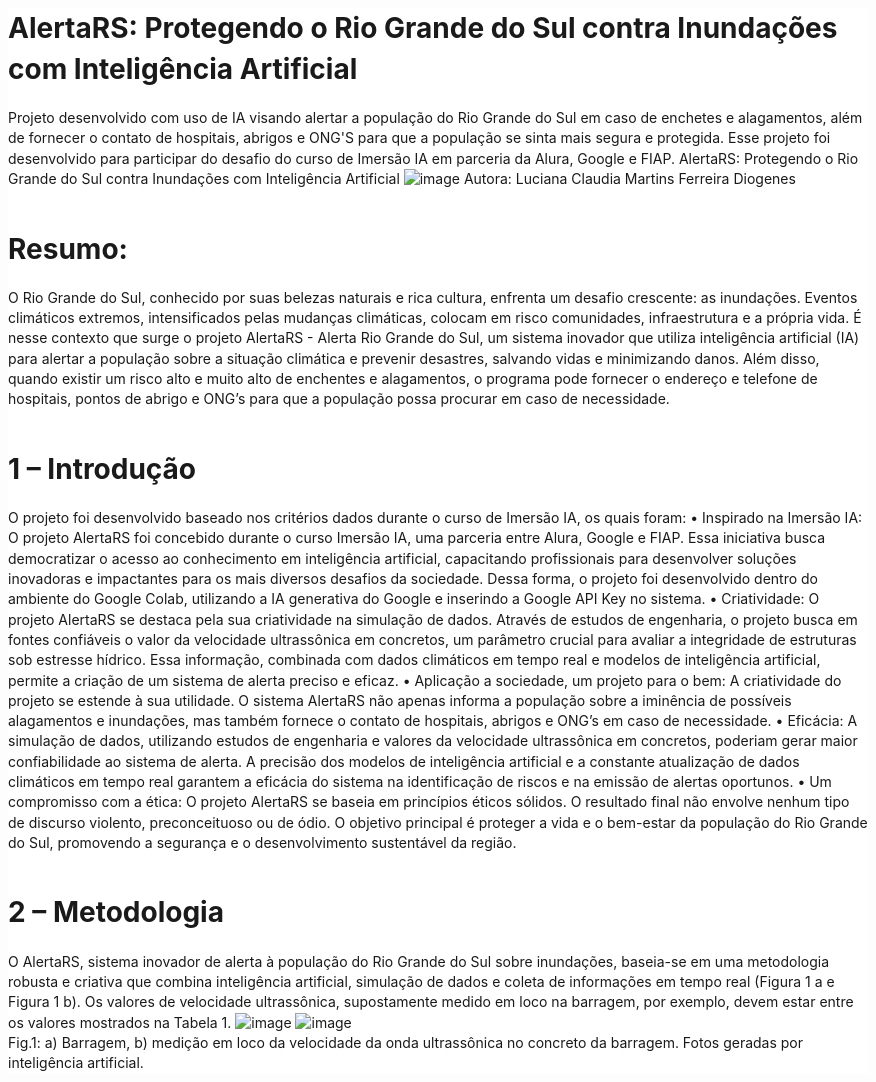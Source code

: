 # AlertaRS: Protegendo o Rio Grande do Sul contra Inundações com Inteligência Artificial
Projeto desenvolvido com uso de IA visando alertar a população do Rio Grande do Sul em caso de enchetes e alagamentos, além de fornecer o contato de hospitais, abrigos e ONG'S para que a população se sinta mais segura e protegida. Esse projeto foi desenvolvido para participar do desafio do curso de Imersão IA em parceria da Alura, Google e FIAP.
AlertaRS: Protegendo o Rio Grande do Sul contra Inundações com Inteligência Artificial 
![image](https://github.com/lucianafem/alertaRS/assets/62123799/b638e3d2-8075-4694-9b44-b9d2a0ae54e3)
Autora: Luciana Claudia Martins Ferreira Diogenes
# Resumo: 
O Rio Grande do Sul, conhecido por suas belezas naturais e rica cultura, enfrenta um desafio crescente: as inundações. Eventos climáticos extremos, intensificados pelas mudanças climáticas, colocam em risco comunidades, infraestrutura e a própria vida. É nesse contexto que surge o projeto AlertaRS - Alerta Rio Grande do Sul, um sistema inovador que utiliza inteligência artificial (IA) para alertar a população sobre a situação climática e prevenir desastres, salvando vidas e minimizando danos. Além disso, quando existir um risco alto e muito alto de enchentes e alagamentos, o programa pode fornecer o endereço e telefone de hospitais, pontos de abrigo e ONG’s para que a população possa procurar em caso de necessidade.
# 1 – Introdução

O projeto foi desenvolvido baseado nos critérios dados durante o curso de Imersão IA, os quais foram:
•	Inspirado na Imersão IA: O projeto AlertaRS foi concebido durante o curso Imersão IA, uma parceria entre Alura, Google e FIAP. Essa iniciativa busca democratizar o acesso ao conhecimento em inteligência artificial, capacitando profissionais para desenvolver soluções inovadoras e impactantes para os mais diversos desafios da sociedade. Dessa forma, o projeto foi desenvolvido dentro do ambiente do Google Colab, utilizando a IA generativa do Google e inserindo a Google API Key no sistema.
•	Criatividade: O projeto AlertaRS se destaca pela sua criatividade na simulação de dados. Através de estudos de engenharia, o projeto busca em fontes confiáveis o valor da velocidade ultrassônica em concretos, um parâmetro crucial para avaliar a integridade de estruturas sob estresse hídrico. Essa informação, combinada com dados climáticos em tempo real e modelos de inteligência artificial, permite a criação de um sistema de alerta preciso e eficaz.
•	Aplicação a sociedade, um projeto para o bem: A criatividade do projeto se estende à sua utilidade. O sistema AlertaRS não apenas informa a população sobre a iminência de possíveis alagamentos e inundações, mas também fornece o contato de hospitais, abrigos e ONG’s em caso de necessidade.
•	Eficácia: A simulação de dados, utilizando estudos de engenharia e valores da velocidade ultrassônica em concretos, poderiam gerar maior confiabilidade ao sistema de alerta. A precisão dos modelos de inteligência artificial e a constante atualização de dados climáticos em tempo real garantem a eficácia do sistema na identificação de riscos e na emissão de alertas oportunos.
•	Um compromisso com a ética: O projeto AlertaRS se baseia em princípios éticos sólidos. O resultado final não envolve nenhum tipo de discurso violento, preconceituoso ou de ódio. O objetivo principal é proteger a vida e o bem-estar da população do Rio Grande do Sul, promovendo a segurança e o desenvolvimento sustentável da região.

# 2 – Metodologia
O AlertaRS, sistema inovador de alerta à população do Rio Grande do Sul sobre inundações, baseia-se em uma metodologia robusta e criativa que combina inteligência artificial, simulação de dados e coleta de informações em tempo real (Figura 1 a e Figura 1 b). Os valores de velocidade ultrassônica, supostamente medido em loco na barragem, por exemplo, devem estar entre os valores mostrados na Tabela 1.
![image](https://github.com/lucianafem/alertaRS/assets/62123799/c9c65ccc-fdde-40a8-9edf-147734b42211)
![image](https://github.com/lucianafem/alertaRS/assets/62123799/cd2ac8d5-d430-4577-b0a1-a87bcad04e8f)       
Fig.1: a) Barragem, b) medição em loco da velocidade da onda ultrassônica no concreto da barragem. Fotos geradas por inteligência artificial.
